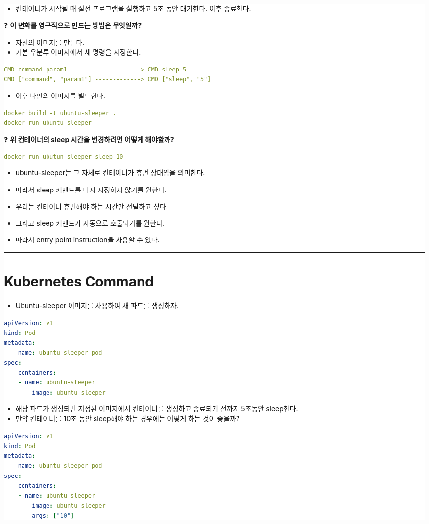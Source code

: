 - 컨테이너가 시작될 때 절전 프로그램을 실행하고 5초 동안 대기한다. 이후 종료한다.

❓ **이 변화를 영구적으로 만드는 방법은 무엇일까?**

- 자신의 이미지를 만든다.
- 기본 우분투 이미지에서 새 명령을 지정한다.

```yaml
CMD command param1 --------------------> CMD sleep 5
CMD ["command", "param1"] -------------> CMD ["sleep", "5"]
```

- 이후 나만의 이미지를 빌드한다.

```yaml
docker build -t ubuntu-sleeper .
docker run ubuntu-sleeper
```

❓ **위 컨테이너의 sleep 시간을 변경하려면 어떻게 해야할까?**

```yaml
docker run ubutun-sleeper sleep 10
```

- ubuntu-sleeper는 그 자체로 컨테이너가 휴먼 상태임을 의미한다.
- 따라서 sleep 커맨드를 다시 지정하지 않기를 원한다.

- 우리는 컨테이너 휴면해야 하는 시간만 전달하고 싶다.
- 그리고 sleep 커맨드가 자동으로 호출되기를 원한다.
- 따라서 entry point instruction을 사용할 수 있다.

---

# Kubernetes Command

- Ubuntu-sleeper 이미지를 사용하여 새 파드를 생성하자.

```yaml
apiVersion: v1
kind: Pod
metadata:
	name: ubuntu-sleeper-pod
spec:
	containers:
	- name: ubuntu-sleeper
		image: ubuntu-sleeper
```

- 해당 파드가 생성되면 지정된 이미지에서 컨테이너를 생성하고 종료되기 전까지 5초동안 sleep한다.
- 만약 컨테이너를 10초 동안 sleep해야 하는 경우에는 어떻게 하는 것이 좋을까?

```yaml
apiVersion: v1
kind: Pod
metadata:
	name: ubuntu-sleeper-pod
spec:
	containers:
	- name: ubuntu-sleeper
		image: ubuntu-sleeper
		args: ["10"]
```
